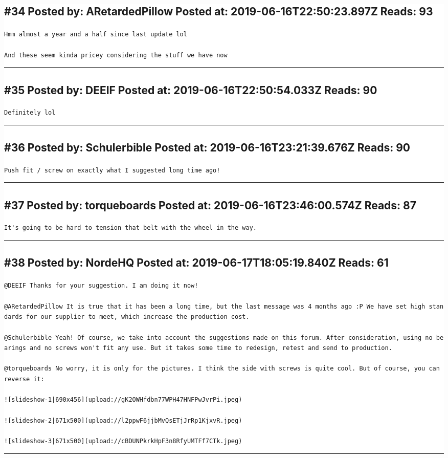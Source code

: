 ## \#34 Posted by: ARetardedPillow Posted at: 2019-06-16T22:50:23.897Z Reads: 93

```
Hmm almost a year and a half since last update lol

And these seem kinda pricey considering the stuff we have now
```

---
## \#35 Posted by: DEEIF Posted at: 2019-06-16T22:50:54.033Z Reads: 90

```
Definitely lol
```

---
## \#36 Posted by: Schulerbible Posted at: 2019-06-16T23:21:39.676Z Reads: 90

```
Push fit / screw on exactly what I suggested long time ago!
```

---
## \#37 Posted by: torqueboards Posted at: 2019-06-16T23:46:00.574Z Reads: 87

```
It's going to be hard to tension that belt with the wheel in the way.
```

---
## \#38 Posted by: NordeHQ Posted at: 2019-06-17T18:05:19.840Z Reads: 61

```
@DEEIF Thanks for your suggestion. I am doing it now!

@ARetardedPillow It is true that it has been a long time, but the last message was 4 months ago :P We have set high standards for our supplier to meet, which increase the production cost. 

@Schulerbible Yeah! Of course, we take into account the suggestions made on this forum. After consideration, using no bearings and no screws won't fit any use. But it takes some time to redesign, retest and send to production. 
 
@torqueboards No worry, it is only for the pictures. I think the side with screws is quite cool. But of course, you can reverse it:

![slideshow-1|690x456](upload://gK2OWHfdbn77WPH47HNFPwJvrPi.jpeg) 

![slideshow-2|671x500](upload://l2ppwF6jjbMvQsETjJrRp1KjxvR.jpeg) 

![slideshow-3|671x500](upload://cBDUNPkrkHpF3n8RfyUMTFf7CTk.jpeg)
```

---
